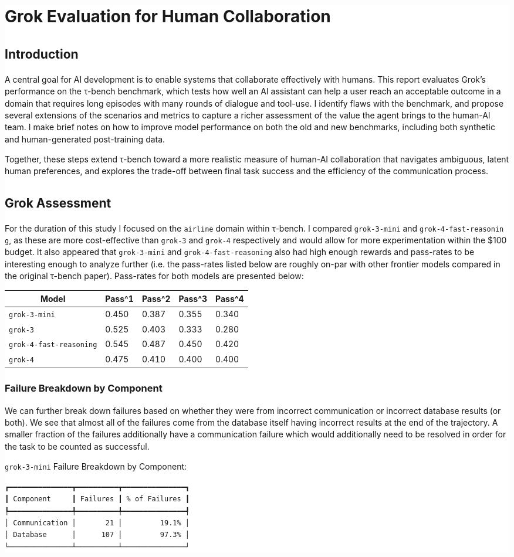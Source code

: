 # Grok Evaluation for Human Collaboration

## Introduction

A central goal for AI development is to enable systems that collaborate effectively with humans. This report evaluates Grok’s performance on the τ-bench benchmark, which tests how well an AI assistant can help a user reach an acceptable outcome in a domain that requires long episodes with many rounds of dialogue and tool-use. I identify flaws with the benchmark, and propose several extensions of the scenarios and metrics to capture a richer assessment of the value the agent brings to the human-AI team. I make brief notes on how to improve model performance on both the old and new benchmarks, including both synthetic and human-generated post-training data.

Together, these steps extend τ-bench toward a more realistic measure of human-AI collaboration that navigates ambiguous, latent human preferences, and explores the trade-off between final task success and the efficiency of the communication process.

## Grok Assessment

For the duration of this study I focused on the `airline` domain within τ-bench. I compared `grok-3-mini` and `grok-4-fast-reasoning`, as these are more cost-effective than `grok-3` and `grok-4` respectively and would allow for more experimentation within the $100 budget. It also appeared that `grok-3-mini` and `grok-4-fast-reasoning` also had high enough rewards and pass-rates to be interesting enough to analyze further (i.e. the pass-rates listed below are roughly on-par with other frontier models compared in the original τ-bench paper). Pass-rates for both models are presented below:

|      Model              | Pass^1 | Pass^2 | Pass^3 | Pass^4 |
|-------------------------|--------|--------|--------|--------|
| `grok-3-mini`           | 0.450  | 0.387  | 0.355  | 0.340  |
| `grok-3`                | 0.525  | 0.403  | 0.333  | 0.280  |
| `grok-4-fast-reasoning` | 0.545  | 0.487  | 0.450  | 0.420  |
| `grok-4`                | 0.475  | 0.410  | 0.400  | 0.400  |

### Failure Breakdown by Component

We can further break down failures based on whether they were from incorrect communication or incorrect database results (or both). We see that almost all of the failures come from the database itself having incorrect results at the end of the trajectory. A smaller fraction of the failures additionally have a communication failure which would additionally need to be resolved in order for the task to be counted as successful.

`grok-3-mini` Failure Breakdown by Component:
```
┏━━━━━━━━━━━━━━━┳━━━━━━━━━━┳━━━━━━━━━━━━━━━┓
┃ Component     ┃ Failures ┃ % of Failures ┃
┡━━━━━━━━━━━━━━━╇━━━━━━━━━━╇━━━━━━━━━━━━━━━┩
│ Communication │       21 │         19.1% │
│ Database      │      107 │         97.3% │
└───────────────┴──────────┴───────────────┘
```
